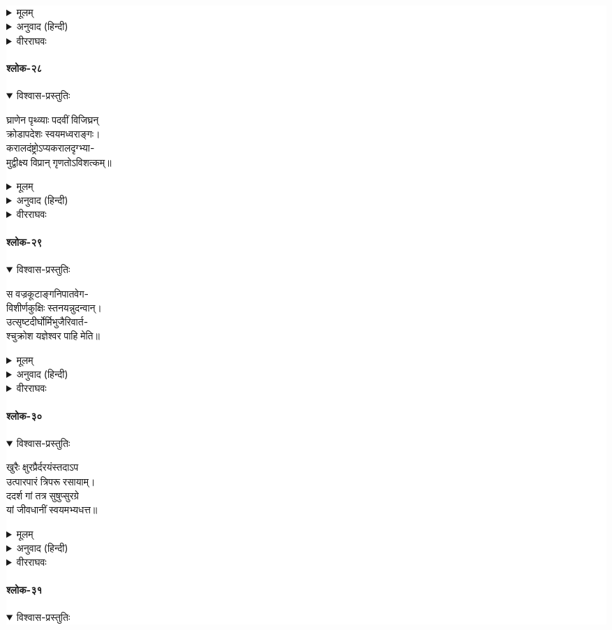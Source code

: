 <details><summary>मूलम्</summary></details>

<details><summary>अनुवाद (हिन्दी)</summary></details>

<details><summary>वीरराघवः</summary></details>

#### श्लोक-२८


<details open><summary>विश्वास-प्रस्तुतिः</summary>

घ्राणेन पृथ्व्याः पदवीं विजिघ्रन्  
क्रोडापदेशः स्वयमध्वराङ्गः।  
करालदंष्ट्रोऽप्यकरालदृग्भ्या-  
मुद्वीक्ष्य विप्रान् गृणतोऽविशत्कम्॥
</details>

<details><summary>मूलम्</summary></details>

<details><summary>अनुवाद (हिन्दी)</summary></details>

<details><summary>वीरराघवः</summary></details>

#### श्लोक-२९


<details open><summary>विश्वास-प्रस्तुतिः</summary>

स वज्रकूटाङ्गनिपातवेग-  
विशीर्णकुक्षिः स्तनयन्नुदन्वान्।  
उत्सृष्टदीर्घोर्मिभुजैरिवार्त-  
श्चुक्रोश यज्ञेश्वर पाहि मेति॥
</details>

<details><summary>मूलम्</summary></details>

<details><summary>अनुवाद (हिन्दी)</summary></details>

<details><summary>वीरराघवः</summary></details>

#### श्लोक-३०


<details open><summary>विश्वास-प्रस्तुतिः</summary>

खुरैः क्षुरप्रैर्दरयंस्तदाऽप  
उत्पारपारं त्रिपरू रसायाम्।  
ददर्श गां तत्र सुषुप्सुरग्रे  
यां जीवधानीं स्वयमभ्यधत्त॥
</details>

<details><summary>मूलम्</summary></details>

<details><summary>अनुवाद (हिन्दी)</summary></details>

<details><summary>वीरराघवः</summary></details>

#### श्लोक-३१


<details open><summary>विश्वास-प्रस्तुतिः</summary>
